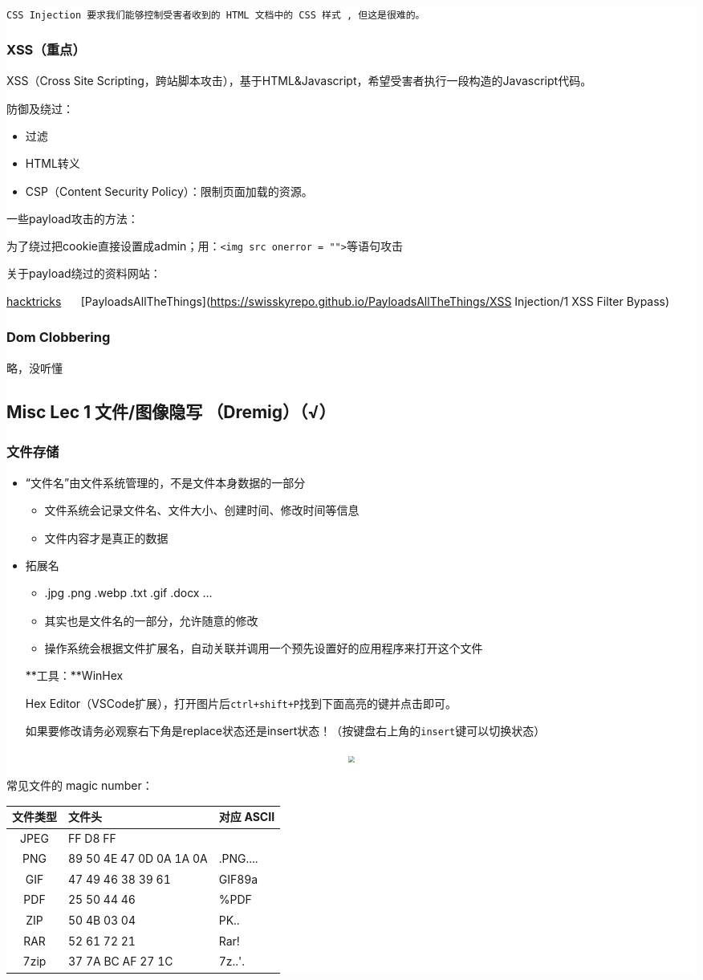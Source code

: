     CSS Injection 要求我们能够控制受害者收到的 HTML 文档中的 CSS 样式 , 但这是很难的。

### XSS（重点）

XSS（Cross Site Scripting，跨站脚本攻击），基于HTML&Javascript，希望受害者执行一段构造的Javascript代码。

防御及绕过：

* 过滤

* HTML转义

* CSP（Content Security Policy）：限制页面加载的资源。

一些payload攻击的方法：

为了绕过把cookie直接设置成admin；用：`<img src onerror = "">`等语句攻击

关于payload绕过的资料网站：

[hacktricks](https://book.hacktricks.wiki/en/pentesting-web/pocs-and-polygloths-cheatsheet/index.html?highlight=xss#xss) $\quad$
[PayloadsAllTheThings](https://swisskyrepo.github.io/PayloadsAllTheThings/XSS Injection/1 XSS Filter Bypass)

### Dom Clobbering

略，没听懂

## Misc Lec 1 文件/图像隐写 （Dremig）（√）

### 文件存储

* “文件名”由文件系统管理的，不是文件本身数据的一部分
    
    * 文件系统会记录文件名、文件大小、创建时间、修改时间等信息
  
    * 文件内容才是真正的数据

* 拓展名

    * .jpg .png .webp .txt .gif .docx ...
  
    * 其实也是文件名的一部分，允许随意的修改
    
    * 操作系统会根据文件扩展名，自动关联并调用一个预先设置好的应用程序来打开这个文件

    **工具：**WinHex

    Hex Editor（VSCode扩展），打开图片后`ctrl+shift+P`找到下面高亮的键并点击即可。

    如果要修改请务必观察右下角是replace状态还是insert状态！（按键盘右上角的`insert`键可以切换状态）

<center><img src="..\ctf101\hexedi.png" style="zoom: 50%;" /></center>

常见文件的 magic number：

| 文件类型 | 文件头                  | 对应 ASCII |
| :------: | :---------------------| :--------|
|   JPEG   | FF D8 FF                |            |
|   PNG    | 89 50 4E 47 0D 0A 1A 0A | .PNG....   |
|   GIF    | 47 49 46 38 39 61       | GIF89a     |
|   PDF    | 25 50 44 46             | %PDF       |
|   ZIP    | 50 4B 03 04             | PK..       |
|   RAR    | 52 61 72 21             | Rar!       |
|   7zip   | 37 7A BC AF 27 1C       | 7z..'.     |